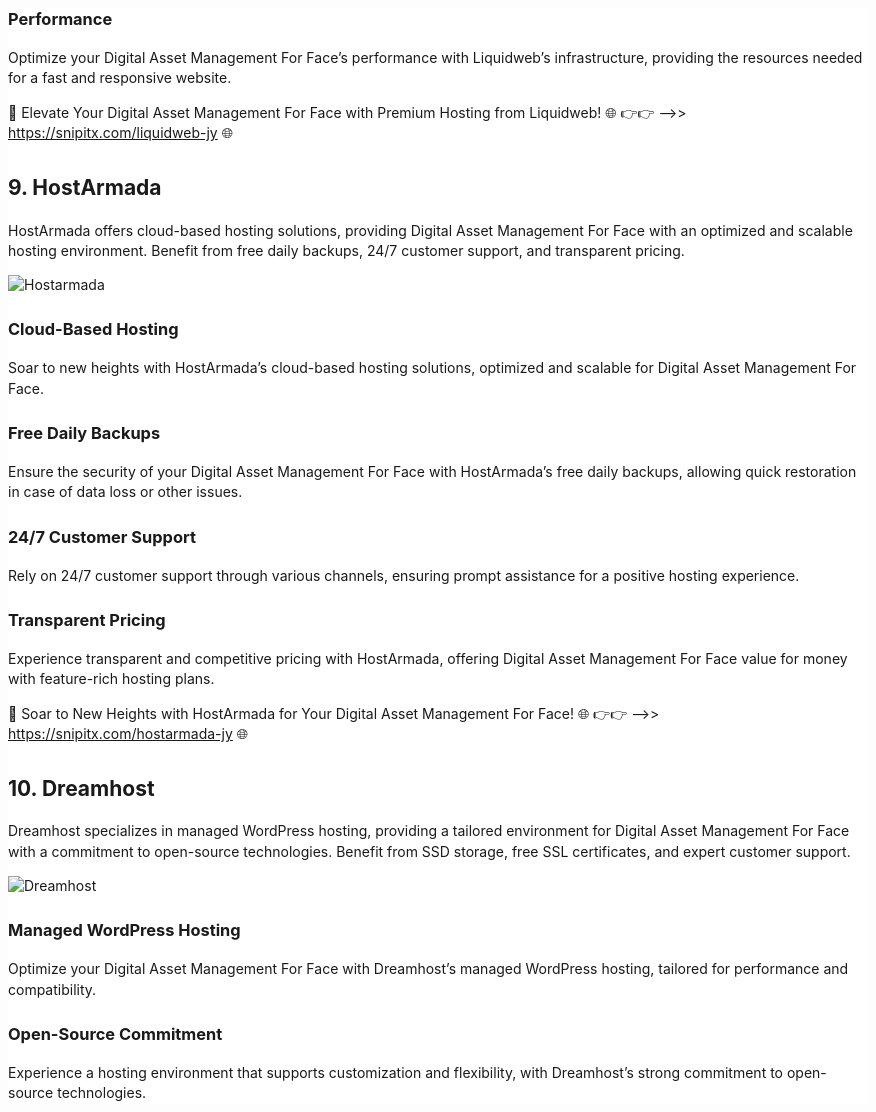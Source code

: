 ### Performance
Optimize your Digital Asset Management For Face’s performance with Liquidweb’s infrastructure, providing the resources needed for a fast and responsive website.

🚀 Elevate Your Digital Asset Management For Face with Premium Hosting from Liquidweb! 🌐
👉👉 -->> https://snipitx.com/liquidweb-jy 🌐

## 9. HostArmada

HostArmada offers cloud-based hosting solutions, providing Digital Asset Management For Face with an optimized and scalable hosting environment. Benefit from free daily backups, 24/7 customer support, and transparent pricing.

![Hostarmada](https://i.imgur.com/KFbdf3o.jpeg "Hostarmada Hosting")

### Cloud-Based Hosting
Soar to new heights with HostArmada’s cloud-based hosting solutions, optimized and scalable for Digital Asset Management For Face.

### Free Daily Backups
Ensure the security of your Digital Asset Management For Face with HostArmada’s free daily backups, allowing quick restoration in case of data loss or other issues.

### 24/7 Customer Support
Rely on 24/7 customer support through various channels, ensuring prompt assistance for a positive hosting experience.

### Transparent Pricing
Experience transparent and competitive pricing with HostArmada, offering Digital Asset Management For Face value for money with feature-rich hosting plans.

🚀 Soar to New Heights with HostArmada for Your Digital Asset Management For Face! 🌐
👉👉 -->> https://snipitx.com/hostarmada-jy 🌐

## 10. Dreamhost

Dreamhost specializes in managed WordPress hosting, providing a tailored environment for Digital Asset Management For Face with a commitment to open-source technologies. Benefit from SSD storage, free SSL certificates, and expert customer support.

![Dreamhost](https://i.imgur.com/rXIg8ip.jpeg "Dreamhost Hosting")

### Managed WordPress Hosting
Optimize your Digital Asset Management For Face with Dreamhost’s managed WordPress hosting, tailored for performance and compatibility.

### Open-Source Commitment
Experience a hosting environment that supports customization and flexibility, with Dreamhost’s strong commitment to open-source technologies.
